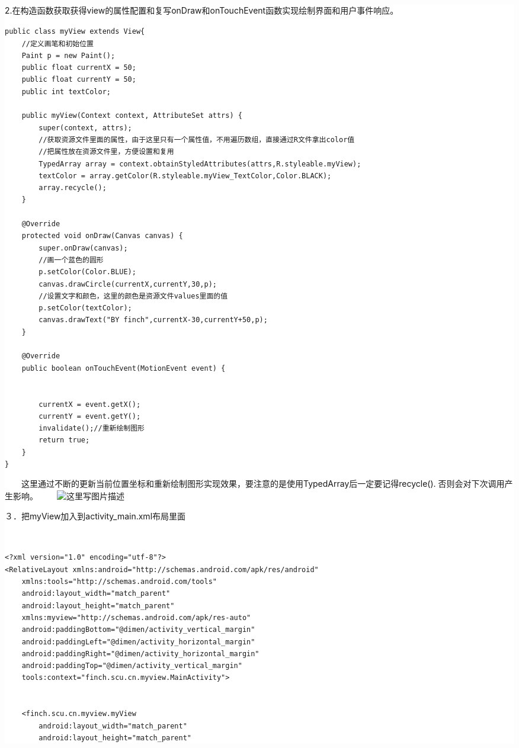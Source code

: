 2.在构造函数获取获得view的属性配置和复写onDraw和onTouchEvent函数实现绘制界面和用户事件响应。

```
public class myView extends View{
    //定义画笔和初始位置
    Paint p = new Paint();
    public float currentX = 50;
    public float currentY = 50;
    public int textColor;

    public myView(Context context, AttributeSet attrs) {
        super(context, attrs);
        //获取资源文件里面的属性，由于这里只有一个属性值，不用遍历数组，直接通过R文件拿出color值
        //把属性放在资源文件里，方便设置和复用
        TypedArray array = context.obtainStyledAttributes(attrs,R.styleable.myView);
        textColor = array.getColor(R.styleable.myView_TextColor,Color.BLACK);
        array.recycle();
    }

    @Override
    protected void onDraw(Canvas canvas) {
        super.onDraw(canvas);
        //画一个蓝色的圆形
        p.setColor(Color.BLUE);
        canvas.drawCircle(currentX,currentY,30,p);
        //设置文字和颜色，这里的颜色是资源文件values里面的值
        p.setColor(textColor);
        canvas.drawText("BY finch",currentX-30,currentY+50,p);
    }

    @Override
    public boolean onTouchEvent(MotionEvent event) {


        currentX = event.getX();
        currentY = event.getY();
        invalidate();//重新绘制图形
        return true;
    }
}
```

　　这里通过不断的更新当前位置坐标和重新绘制图形实现效果，要注意的是使用TypedArray后一定要记得recycle(). 否则会对下次调用产生影响。
　　![这里写图片描述](http://img.blog.csdn.net/20160503144335969)　


３．把myView加入到activity_main.xml布局里面

　　

```
<?xml version="1.0" encoding="utf-8"?>
<RelativeLayout xmlns:android="http://schemas.android.com/apk/res/android"
    xmlns:tools="http://schemas.android.com/tools"
    android:layout_width="match_parent"
    android:layout_height="match_parent"
    xmlns:myview="http://schemas.android.com/apk/res-auto"
    android:paddingBottom="@dimen/activity_vertical_margin"
    android:paddingLeft="@dimen/activity_horizontal_margin"
    android:paddingRight="@dimen/activity_horizontal_margin"
    android:paddingTop="@dimen/activity_vertical_margin"
    tools:context="finch.scu.cn.myview.MainActivity">


    <finch.scu.cn.myview.myView
        android:layout_width="match_parent"
        android:layout_height="match_parent"
```